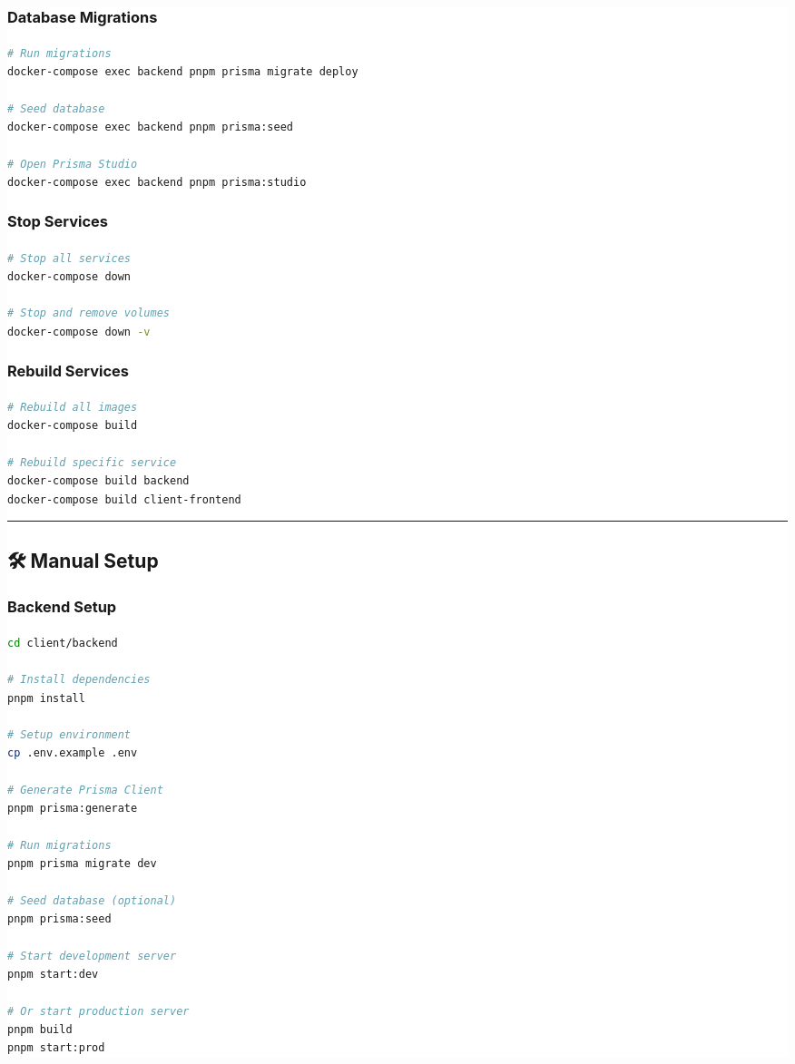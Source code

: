 ### Database Migrations

```bash
# Run migrations
docker-compose exec backend pnpm prisma migrate deploy

# Seed database
docker-compose exec backend pnpm prisma:seed

# Open Prisma Studio
docker-compose exec backend pnpm prisma:studio
```

### Stop Services

```bash
# Stop all services
docker-compose down

# Stop and remove volumes
docker-compose down -v
```

### Rebuild Services

```bash
# Rebuild all images
docker-compose build

# Rebuild specific service
docker-compose build backend
docker-compose build client-frontend
```

---

## 🛠️ Manual Setup

### Backend Setup

```bash
cd client/backend

# Install dependencies
pnpm install

# Setup environment
cp .env.example .env

# Generate Prisma Client
pnpm prisma:generate

# Run migrations
pnpm prisma migrate dev

# Seed database (optional)
pnpm prisma:seed

# Start development server
pnpm start:dev

# Or start production server
pnpm build
pnpm start:prod
```
